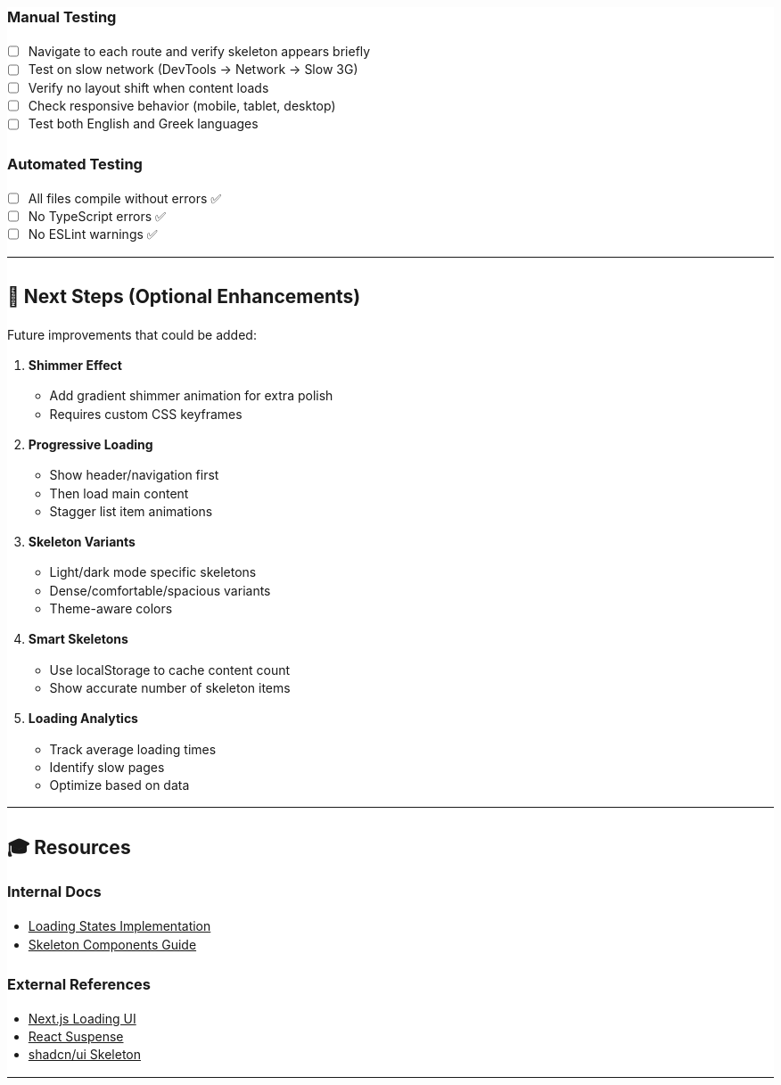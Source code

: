 ### Manual Testing
- [ ] Navigate to each route and verify skeleton appears briefly
- [ ] Test on slow network (DevTools → Network → Slow 3G)
- [ ] Verify no layout shift when content loads
- [ ] Check responsive behavior (mobile, tablet, desktop)
- [ ] Test both English and Greek languages

### Automated Testing
- [ ] All files compile without errors ✅
- [ ] No TypeScript errors ✅
- [ ] No ESLint warnings ✅

---

## 📝 Next Steps (Optional Enhancements)

Future improvements that could be added:

1. **Shimmer Effect**
   - Add gradient shimmer animation for extra polish
   - Requires custom CSS keyframes

2. **Progressive Loading**
   - Show header/navigation first
   - Then load main content
   - Stagger list item animations

3. **Skeleton Variants**
   - Light/dark mode specific skeletons
   - Dense/comfortable/spacious variants
   - Theme-aware colors

4. **Smart Skeletons**
   - Use localStorage to cache content count
   - Show accurate number of skeleton items

5. **Loading Analytics**
   - Track average loading times
   - Identify slow pages
   - Optimize based on data

---

## 🎓 Resources

### Internal Docs
- [Loading States Implementation](./LOADING_STATES_IMPLEMENTATION.md)
- [Skeleton Components Guide](./SKELETON_COMPONENTS_GUIDE.md)

### External References
- [Next.js Loading UI](https://nextjs.org/docs/app/building-your-application/routing/loading-ui-and-streaming)
- [React Suspense](https://react.dev/reference/react/Suspense)
- [shadcn/ui Skeleton](https://ui.shadcn.com/docs/components/skeleton)

---